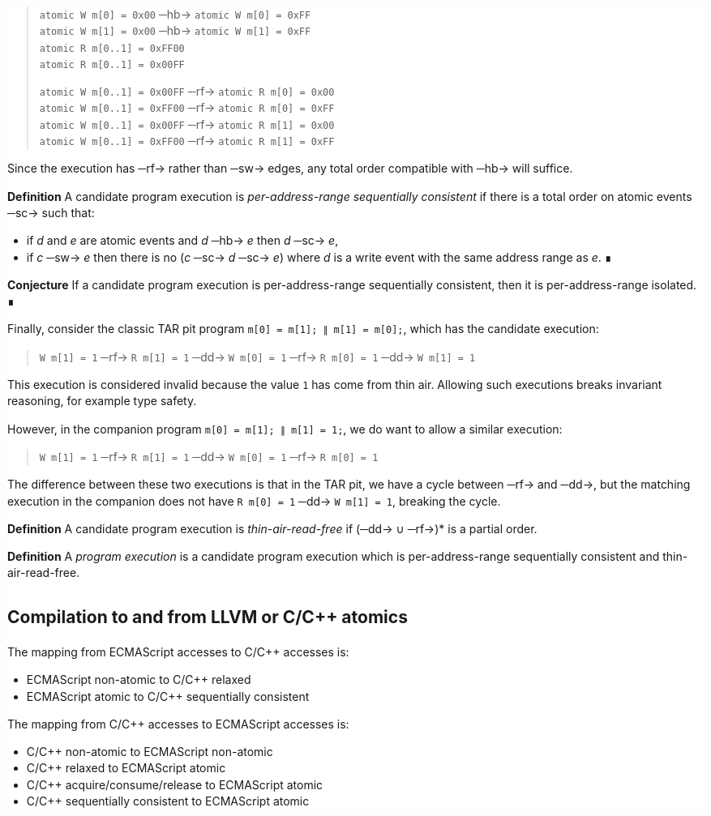 > `atomic W m[0] = 0x00` ─hb→ `atomic W m[0] = 0xFF`  
> `atomic W m[1] = 0x00` ─hb→ `atomic W m[1] = 0xFF`  
> `atomic R m[0..1] = 0xFF00`  
> `atomic R m[0..1] = 0x00FF`  
>
> `atomic W m[0..1] = 0x00FF` ─rf→ `atomic R m[0] = 0x00`  
> `atomic W m[0..1] = 0xFF00` ─rf→ `atomic R m[0] = 0xFF`  
> `atomic W m[0..1] = 0x00FF` ─rf→ `atomic R m[1] = 0x00`  
> `atomic W m[0..1] = 0xFF00` ─rf→ `atomic R m[1] = 0xFF`  

Since the execution has ─rf→ rather than ─sw→ edges, any total order
compatible with ─hb→ will suffice.

**Definition** A candidate program execution is *per-address-range sequentially consistent* if
there is a total order on atomic events ─sc→ such that:

* if *d* and *e* are atomic events and *d* ─hb→ *e* then *d* ─sc→ *e*,
* if *c* ─sw→ *e* then there is no (*c* ─sc→ *d* ─sc→ *e*) where *d* is a write event with the same address range as *e*. ∎

**Conjecture** If a candidate program execution is per-address-range sequentially consistent,
then it is per-address-range isolated. ∎

Finally, consider the classic TAR pit program `m[0] = m[1]; ∥ m[1] = m[0];`,
which has the candidate execution:

>  `W m[1] = 1` ─rf→ `R m[1] = 1` ─dd→ `W m[0] = 1` ─rf→ `R m[0] = 1` ─dd→ `W m[1] = 1`

This execution is considered invalid because the value `1` has come
from thin air. Allowing such executions breaks invariant reasoning,
for example type safety.

However, in the companion program `m[0] = m[1]; ∥ m[1] = 1;`,
we do want to allow a similar execution:

>  `W m[1] = 1` ─rf→ `R m[1] = 1` ─dd→ `W m[0] = 1` ─rf→ `R m[0] = 1`

The difference between these two executions is that in the TAR pit, we have
a cycle between ─rf→ and ─dd→, but the matching execution in the companion
does not have `R m[0] = 1` ─dd→ `W m[1] = 1`, breaking the cycle.

**Definition** A candidate program execution is *thin-air-read-free* if
(─dd→ ∪ ─rf→)* is a partial order.

**Definition** A *program execution* is a candidate program execution which is
per-address-range sequentially consistent and thin-air-read-free.

## Compilation to and from LLVM or C/C++ atomics

The mapping from ECMAScript accesses to C/C++ accesses is:

* ECMAScript non-atomic to C/C++ relaxed
* ECMAScript atomic to C/C++ sequentially consistent

The mapping from C/C++ accesses to ECMAScript accesses is:

* C/C++ non-atomic to ECMAScript non-atomic
* C/C++ relaxed to ECMAScript atomic
* C/C++ acquire/consume/release to ECMAScript atomic
* C/C++ sequentially consistent to ECMAScript atomic
